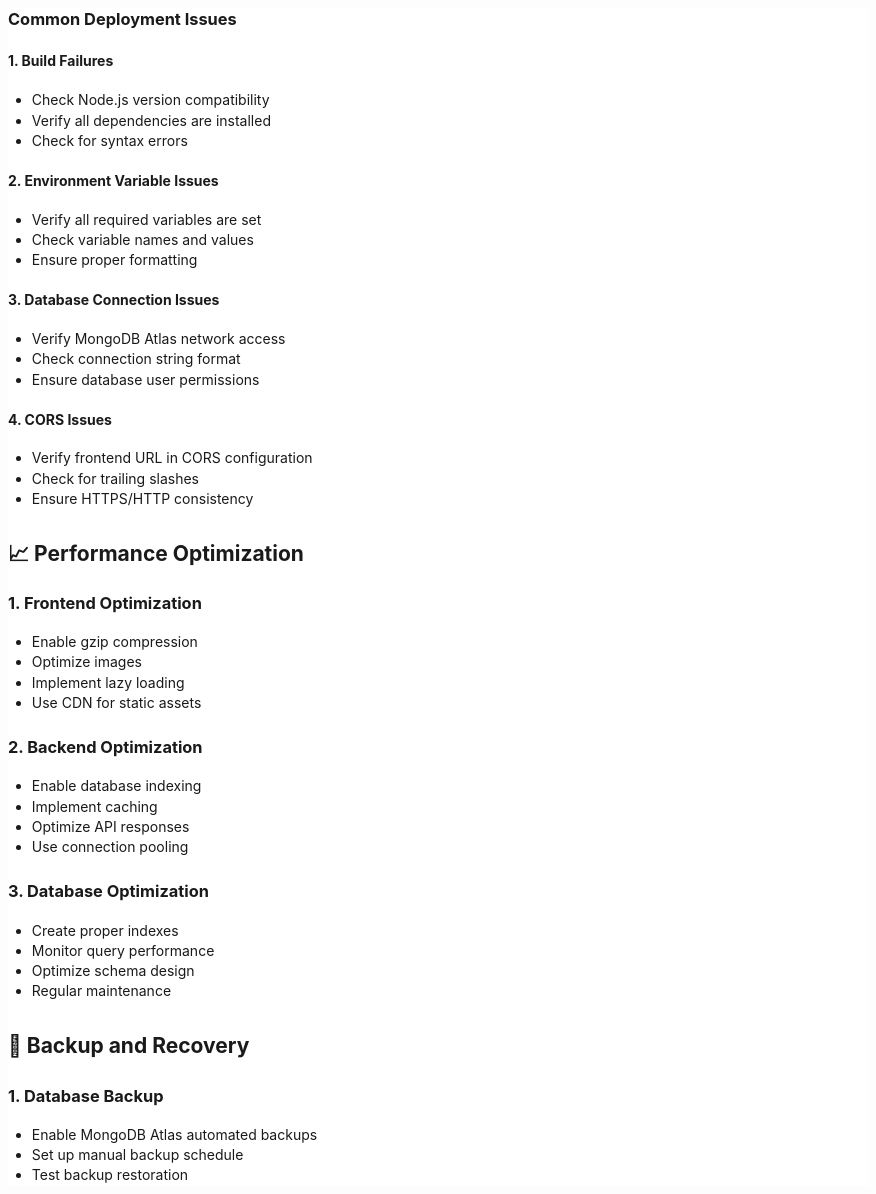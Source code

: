 ### Common Deployment Issues

#### 1. Build Failures
- Check Node.js version compatibility
- Verify all dependencies are installed
- Check for syntax errors

#### 2. Environment Variable Issues
- Verify all required variables are set
- Check variable names and values
- Ensure proper formatting

#### 3. Database Connection Issues
- Verify MongoDB Atlas network access
- Check connection string format
- Ensure database user permissions

#### 4. CORS Issues
- Verify frontend URL in CORS configuration
- Check for trailing slashes
- Ensure HTTPS/HTTP consistency

## 📈 Performance Optimization

### 1. Frontend Optimization
- Enable gzip compression
- Optimize images
- Implement lazy loading
- Use CDN for static assets

### 2. Backend Optimization
- Enable database indexing
- Implement caching
- Optimize API responses
- Use connection pooling

### 3. Database Optimization
- Create proper indexes
- Monitor query performance
- Optimize schema design
- Regular maintenance

## 🔄 Backup and Recovery

### 1. Database Backup
- Enable MongoDB Atlas automated backups
- Set up manual backup schedule
- Test backup restoration
